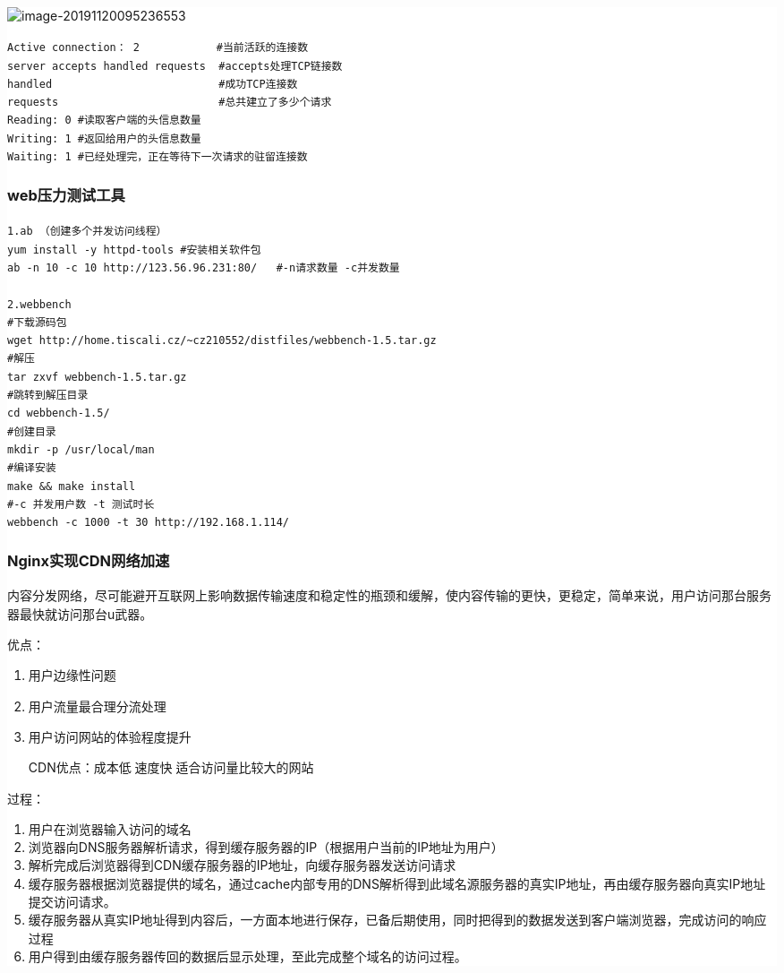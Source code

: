 ![image-20191120095236553](C:\Users\86155\AppData\Roaming\Typora\typora-user-images\image-20191120095236553.png)

```shell
Active connection： 2            #当前活跃的连接数
server accepts handled requests  #accepts处理TCP链接数
handled                          #成功TCP连接数
requests                         #总共建立了多少个请求
Reading: 0 #读取客户端的头信息数量
Writing: 1 #返回给用户的头信息数量
Waiting: 1 #已经处理完，正在等待下一次请求的驻留连接数
```

### web压力测试工具

```shell
1.ab （创建多个并发访问线程）
yum install -y httpd-tools #安装相关软件包
ab -n 10 -c 10 http://123.56.96.231:80/   #-n请求数量 -c并发数量

2.webbench 
#下载源码包
wget http://home.tiscali.cz/~cz210552/distfiles/webbench-1.5.tar.gz
#解压
tar zxvf webbench-1.5.tar.gz
#跳转到解压目录
cd webbench-1.5/
#创建目录
mkdir -p /usr/local/man
#编译安装
make && make install
#-c 并发用户数 -t 测试时长
webbench -c 1000 -t 30 http://192.168.1.114/
```

### Nginx实现CDN网络加速

​	内容分发网络，尽可能避开互联网上影响数据传输速度和稳定性的瓶颈和缓解，使内容传输的更快，更稳定，简单来说，用户访问那台服务器最快就访问那台u武器。

优点：

1. 用户边缘性问题

2. 用户流量最合理分流处理

3. 用户访问网站的体验程度提升

   CDN优点：成本低 速度快 适合访问量比较大的网站

过程：

1. 用户在浏览器输入访问的域名
2. 浏览器向DNS服务器解析请求，得到缓存服务器的IP（根据用户当前的IP地址为用户）
3. 解析完成后浏览器得到CDN缓存服务器的IP地址，向缓存服务器发送访问请求
4. 缓存服务器根据浏览器提供的域名，通过cache内部专用的DNS解析得到此域名源服务器的真实IP地址，再由缓存服务器向真实IP地址提交访问请求。
5. 缓存服务器从真实IP地址得到内容后，一方面本地进行保存，已备后期使用，同时把得到的数据发送到客户端浏览器，完成访问的响应过程
6. 用户得到由缓存服务器传回的数据后显示处理，至此完成整个域名的访问过程。
